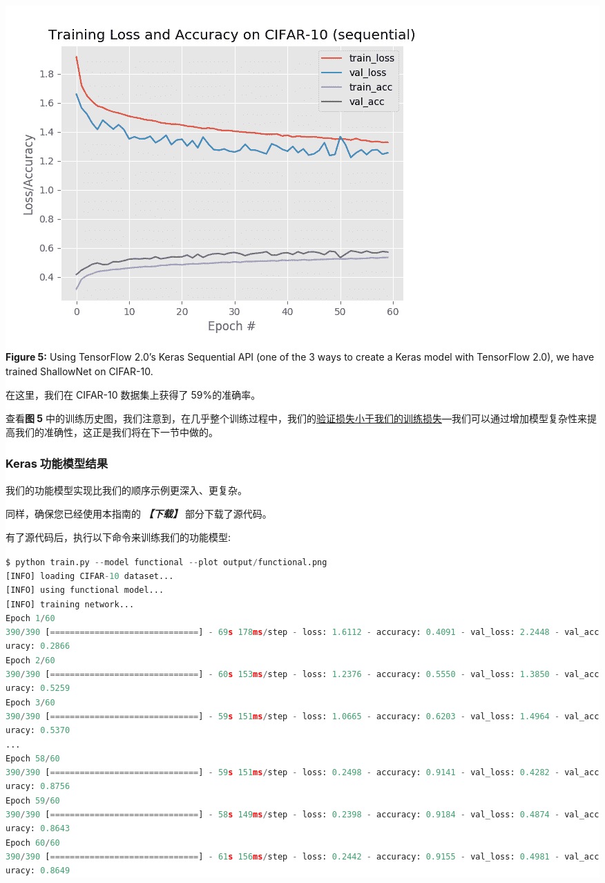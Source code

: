 [![](img/d50151f2ab43c247eff0663c75b0615b.png)](https://pyimagesearch.com/wp-content/uploads/2019/10/sequential.png)

**Figure 5:** Using TensorFlow 2.0’s Keras Sequential API (one of the 3 ways to create a Keras model with TensorFlow 2.0), we have trained ShallowNet on CIFAR-10.

在这里，我们在 CIFAR-10 数据集上获得了 59%的准确率。

查看**图 5** 中的训练历史图，我们注意到，在几乎整个训练过程中，我们的[验证损失小于我们的训练损失](https://pyimagesearch.com/2019/10/14/why-is-my-validation-loss-lower-than-my-training-loss/)—我们可以通过增加模型复杂性来提高我们的准确性，这正是我们将在下一节中做的。

### Keras 功能模型结果

我们的功能模型实现比我们的顺序示例更深入、更复杂。

同样，确保您已经使用本指南的 ***【下载】*** 部分下载了源代码。

有了源代码后，执行以下命令来训练我们的功能模型:

```py
$ python train.py --model functional --plot output/functional.png
[INFO] loading CIFAR-10 dataset...
[INFO] using functional model...
[INFO] training network...
Epoch 1/60
390/390 [==============================] - 69s 178ms/step - loss: 1.6112 - accuracy: 0.4091 - val_loss: 2.2448 - val_accuracy: 0.2866
Epoch 2/60
390/390 [==============================] - 60s 153ms/step - loss: 1.2376 - accuracy: 0.5550 - val_loss: 1.3850 - val_accuracy: 0.5259
Epoch 3/60
390/390 [==============================] - 59s 151ms/step - loss: 1.0665 - accuracy: 0.6203 - val_loss: 1.4964 - val_accuracy: 0.5370
...
Epoch 58/60
390/390 [==============================] - 59s 151ms/step - loss: 0.2498 - accuracy: 0.9141 - val_loss: 0.4282 - val_accuracy: 0.8756
Epoch 59/60
390/390 [==============================] - 58s 149ms/step - loss: 0.2398 - accuracy: 0.9184 - val_loss: 0.4874 - val_accuracy: 0.8643
Epoch 60/60
390/390 [==============================] - 61s 156ms/step - loss: 0.2442 - accuracy: 0.9155 - val_loss: 0.4981 - val_accuracy: 0.8649
```